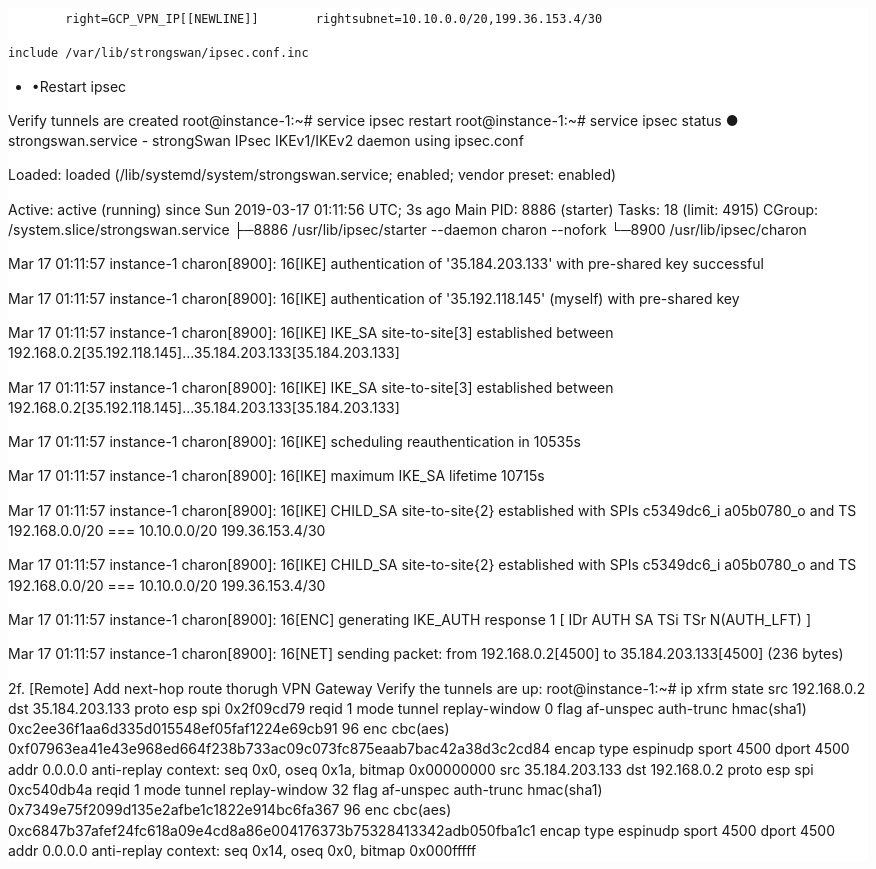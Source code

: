 `        right=GCP_VPN_IP[[NEWLINE]]        rightsubnet=10.10.0.0/20,199.36.153.4/30`

`include /var/lib/strongswan/ipsec.conf.inc`

- •Restart ipsec

Verify tunnels are created
root@instance-1:~# service ipsec restart
root@instance-1:~# service ipsec status
● strongswan.service - strongSwan IPsec IKEv1/IKEv2 daemon using ipsec.conf

Loaded: loaded (/lib/systemd/system/strongswan.service; enabled; vendor preset: enabled)

Active: active (running) since Sun 2019-03-17 01:11:56 UTC; 3s ago
Main PID: 8886 (starter)
Tasks: 18 (limit: 4915)
CGroup: /system.slice/strongswan.service
├─8886 /usr/lib/ipsec/starter --daemon charon --nofork
└─8900 /usr/lib/ipsec/charon

Mar 17 01:11:57 instance-1 charon[8900]: 16[IKE] authentication of '35.184.203.133' with pre-shared key successful

Mar 17 01:11:57 instance-1 charon[8900]: 16[IKE] authentication of '35.192.118.145' (myself) with pre-shared key

Mar 17 01:11:57 instance-1 charon[8900]: 16[IKE] IKE_SA site-to-site[3] established between 192.168.0.2[35.192.118.145]...35.184.203.133[35.184.203.133]

Mar 17 01:11:57 instance-1 charon[8900]: 16[IKE] IKE_SA site-to-site[3] established between 192.168.0.2[35.192.118.145]...35.184.203.133[35.184.203.133]

Mar 17 01:11:57 instance-1 charon[8900]: 16[IKE] scheduling reauthentication in 10535s

Mar 17 01:11:57 instance-1 charon[8900]: 16[IKE] maximum IKE_SA lifetime 10715s

Mar 17 01:11:57 instance-1 charon[8900]: 16[IKE] CHILD_SA site-to-site{2} established with SPIs c5349dc6_i a05b0780_o and TS 192.168.0.0/20 === 10.10.0.0/20 199.36.153.4/30

Mar 17 01:11:57 instance-1 charon[8900]: 16[IKE] CHILD_SA site-to-site{2} established with SPIs c5349dc6_i a05b0780_o and TS 192.168.0.0/20 === 10.10.0.0/20 199.36.153.4/30

Mar 17 01:11:57 instance-1 charon[8900]: 16[ENC] generating IKE_AUTH response 1 [ IDr AUTH SA TSi TSr N(AUTH_LFT) ]

Mar 17 01:11:57 instance-1 charon[8900]: 16[NET] sending packet: from 192.168.0.2[4500] to 35.184.203.133[4500] (236 bytes)

2f. [Remote] Add next-hop route thorugh VPN Gateway
Verify the tunnels are up:
root@instance-1:~# ip xfrm state
src 192.168.0.2 dst 35.184.203.133
proto esp spi 0x2f09cd79 reqid 1 mode tunnel
replay-window 0 flag af-unspec
auth-trunc hmac(sha1) 0xc2ee36f1aa6d335d015548ef05faf1224e69cb91 96
enc cbc(aes) 0xf07963ea41e43e968ed664f238b733ac09c073fc875eaab7bac42a38d3c2cd84
encap type espinudp sport 4500 dport 4500 addr 0.0.0.0
anti-replay context: seq 0x0, oseq 0x1a, bitmap 0x00000000
src 35.184.203.133 dst 192.168.0.2
proto esp spi 0xc540db4a reqid 1 mode tunnel
replay-window 32 flag af-unspec
auth-trunc hmac(sha1) 0x7349e75f2099d135e2afbe1c1822e914bc6fa367 96
enc cbc(aes) 0xc6847b37afef24fc618a09e4cd8a86e004176373b75328413342adb050fba1c1
encap type espinudp sport 4500 dport 4500 addr 0.0.0.0
anti-replay context: seq 0x14, oseq 0x0, bitmap 0x000fffff
